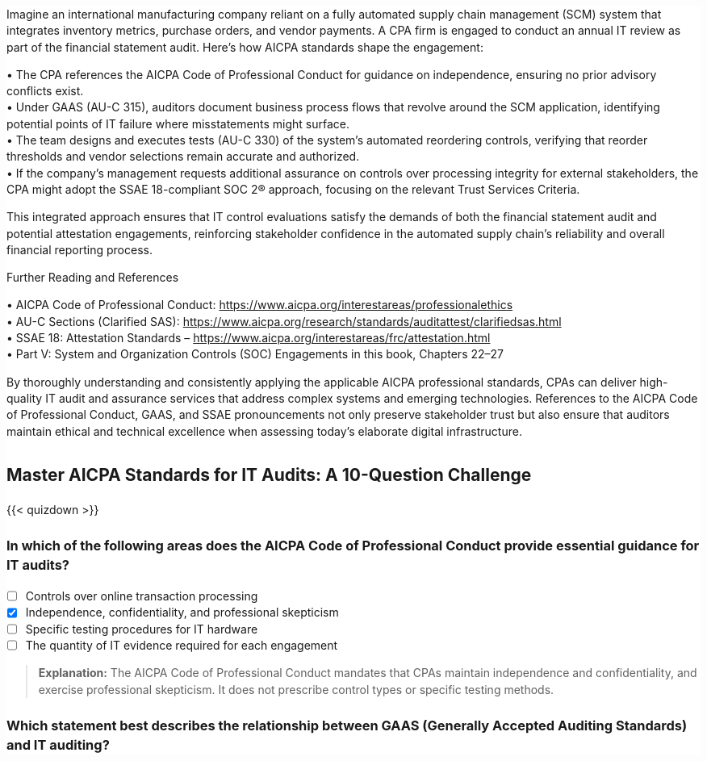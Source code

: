 Imagine an international manufacturing company reliant on a fully automated supply chain management (SCM) system that integrates inventory metrics, purchase orders, and vendor payments. A CPA firm is engaged to conduct an annual IT review as part of the financial statement audit. Here’s how AICPA standards shape the engagement:

• The CPA references the AICPA Code of Professional Conduct for guidance on independence, ensuring no prior advisory conflicts exist.  
• Under GAAS (AU-C 315), auditors document business process flows that revolve around the SCM application, identifying potential points of IT failure where misstatements might surface.  
• The team designs and executes tests (AU-C 330) of the system’s automated reordering controls, verifying that reorder thresholds and vendor selections remain accurate and authorized.  
• If the company’s management requests additional assurance on controls over processing integrity for external stakeholders, the CPA might adopt the SSAE 18-compliant SOC 2® approach, focusing on the relevant Trust Services Criteria.  

This integrated approach ensures that IT control evaluations satisfy the demands of both the financial statement audit and potential attestation engagements, reinforcing stakeholder confidence in the automated supply chain’s reliability and overall financial reporting process.


Further Reading and References

• AICPA Code of Professional Conduct: https://www.aicpa.org/interestareas/professionalethics  
• AU-C Sections (Clarified SAS): https://www.aicpa.org/research/standards/auditattest/clarifiedsas.html  
• SSAE 18: Attestation Standards – https://www.aicpa.org/interestareas/frc/attestation.html  
• Part V: System and Organization Controls (SOC) Engagements in this book, Chapters 22–27  

By thoroughly understanding and consistently applying the applicable AICPA professional standards, CPAs can deliver high-quality IT audit and assurance services that address complex systems and emerging technologies. References to the AICPA Code of Professional Conduct, GAAS, and SSAE pronouncements not only preserve stakeholder trust but also ensure that auditors maintain ethical and technical excellence when assessing today’s elaborate digital infrastructure.


## Master AICPA Standards for IT Audits: A 10-Question Challenge

{{< quizdown >}}

### In which of the following areas does the AICPA Code of Professional Conduct provide essential guidance for IT audits?

- [ ] Controls over online transaction processing
- [x] Independence, confidentiality, and professional skepticism
- [ ] Specific testing procedures for IT hardware
- [ ] The quantity of IT evidence required for each engagement

> **Explanation:** The AICPA Code of Professional Conduct mandates that CPAs maintain independence and confidentiality, and exercise professional skepticism. It does not prescribe control types or specific testing methods.

### Which statement best describes the relationship between GAAS (Generally Accepted Auditing Standards) and IT auditing?
